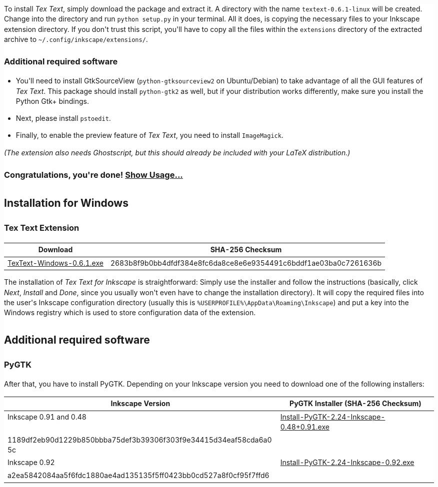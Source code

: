 To install *Tex Text*, simply download the package and extract it. A directory with the name `textext-0.6.1-linux` will be created. Change into the directory and run `python setup.py` in your terminal. All it does, is copying the necessary files to your Inkscape extension directory. If you don't trust this script, you'll have to copy all the files within the `extensions` directory of the extracted archive to `~/.config/inkscape/extensions/`.

### Additional required software

- You'll need to install GtkSourceView (`python-gtksourceview2` on Ubuntu/Debian) to take advantage of all the GUI features of *Tex Text*. This package should install `python-gtk2` as well, but if your distribution works differently, make sure you install the Python Gtk+ bindings.

- Next, please install `pstoedit`.

- Finally, to enable the preview feature of *Tex Text*, you need to install `ImageMagick`.

*(The extension also needs Ghostscript, but this should already be included with your LaTeX distribution.)*

### Congratulations, you're done! [Show Usage...](#markdown-header-usage)


## Installation for Windows

### Tex Text Extension

 Download   | SHA-256 Checksum
------------|-------------------
[TexText-Windows-0.6.1.exe](https://bitbucket.org/pitgarbe/textext/downloads/TexText-Windows-0.6.1.exe) | 2683b8f9b0bb4dfdf384e8fc6da8ce8e6e9354491c6bddf1ae03ba0c7261636b

The installation of *Tex Text for Inkscape* is straightforward: Simply use the installer and follow the instructions (basically, click *Next*, *Install* and *Done*, since you usually won't even have to change the installation directory). It will copy the required files into the user's Inkscape configuration directory (usually this is `%USERPROFILE%\AppData\Roaming\Inkscape`) and put a key into the Windows registry which is used to store configuration data of the extension.


## Additional required software

### PyGTK

After that, you have to install PyGTK. Depending on your Inkscape version you need to download one of the following installers:

 Inkscape Version | PyGTK Installer (SHA-256 Checksum)
------------------|-----------------------------------
Inkscape 0.91 and 0.48 | [Install-PyGTK-2.24-Inkscape-0.48+0.91.exe](https://bitbucket.org/pitgarbe/textext/downloads/Install-PyGTK-2.24-Inkscape-0.48+0.91.exe)
 | 1189df2eb90d1229b850bbba75def3b39306f303f9e34415d34eaf58cda6a05c
Inkscape 0.92 | [Install-PyGTK-2.24-Inkscape-0.92.exe](https://bitbucket.org/pitgarbe/textext/downloads/Install-PyGTK-2.24-Inkscape-0.92.exe)
 | a2ea5842084aa5f6fdc1880ae4ad135135f5ff0423bb0cd527a8f0cf95f7ffd6
